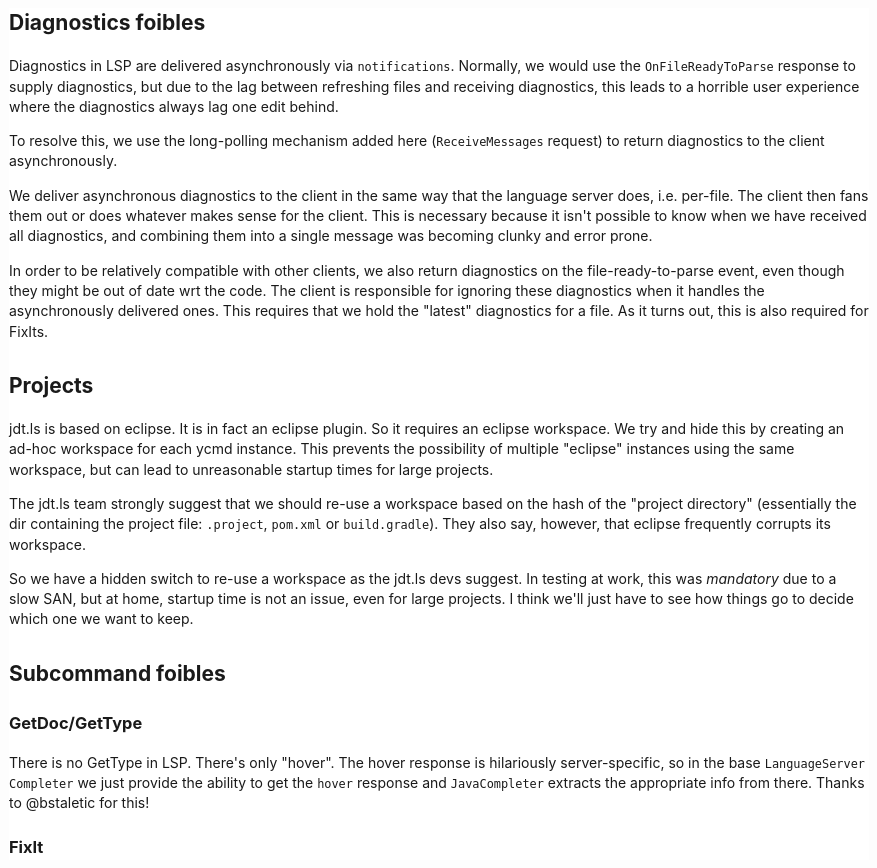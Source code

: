 ## Diagnostics foibles

Diagnostics in LSP are delivered asynchronously via `notifications`. Normally,
we would use the `OnFileReadyToParse` response to supply diagnostics, but due to
the lag between refreshing files and receiving diagnostics, this leads to a
horrible user experience where the diagnostics always lag one edit behind.

To resolve this, we use the long-polling mechanism added here (`ReceiveMessages`
request) to return diagnostics to the client asynchronously.

We deliver asynchronous diagnostics to the client in the same way that the
language server does, i.e. per-file. The client then fans them out or does
whatever makes sense for the client. This is necessary because it isn't possible
to know when we have received all diagnostics, and combining them into a single
message was becoming clunky and error prone.

In order to be relatively compatible with other clients, we also return
diagnostics on the file-ready-to-parse event, even though they might be
out of date wrt the code. The client is responsible for ignoring these
diagnostics when it handles the asynchronously delivered ones. This requires
that we hold the "latest" diagnostics for a file. As it turns out, this is also
required for FixIts.

## Projects

jdt.ls is based on eclipse. It is in fact an eclipse plugin. So it requires an
eclipse workspace. We try and hide this by creating an ad-hoc workspace for each
ycmd instance. This prevents the possibility of multiple "eclipse"  instances
using the same workspace, but can lead to unreasonable startup times for large
projects.

The jdt.ls team strongly suggest that we should re-use a workspace based on the
hash of the "project directory" (essentially the dir containing the project
file: `.project`, `pom.xml` or `build.gradle`). They also say, however, that
eclipse frequently corrupts its workspace.

So we have a hidden switch to re-use a workspace as the jdt.ls devs suggest. In
testing at work, this was _mandatory_ due to a slow SAN, but at home, startup
time is not an issue, even for large projects. I think we'll just have to see
how things go to decide which one we want to keep.

## Subcommand foibles

### GetDoc/GetType

There is no GetType in LSP. There's only "hover". The hover response is
hilariously server-specific, so in the base `LanguageServerCompleter` we just
provide the ability to get the `hover` response and `JavaCompleter` extracts the
appropriate info from there. Thanks to @bstaletic for this!

### FixIt
